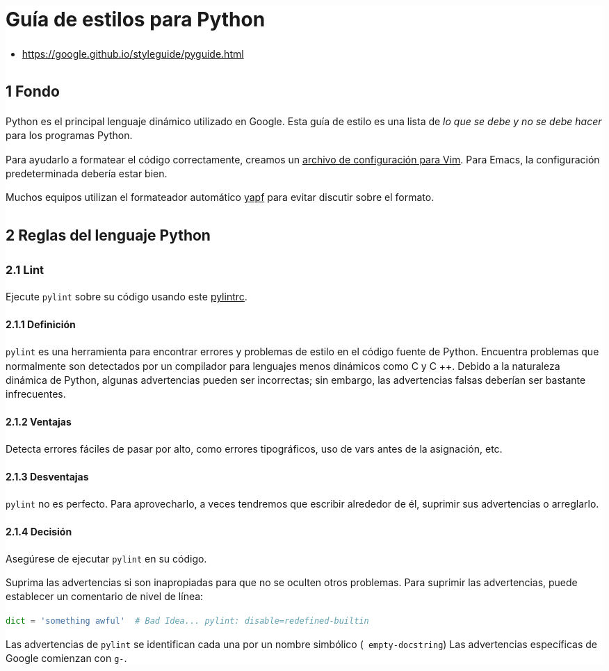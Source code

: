 # Guía de estilos para Python

- https://google.github.io/styleguide/pyguide.html

## 1 Fondo

Python es el principal lenguaje dinámico utilizado en Google. Esta guía de estilo es una lista de *lo que se debe y no se debe hacer* para los programas Python.

Para ayudarlo a formatear el código correctamente, creamos un [archivo de configuración para Vim](https://google.github.io/styleguide/google_python_style.vim). Para Emacs, la configuración predeterminada debería estar bien.

Muchos equipos utilizan el formateador automático [yapf](https://github.com/google/yapf/) para evitar discutir sobre el formato.

## 2 Reglas del lenguaje Python

### 2.1 Lint

Ejecute `pylint` sobre su código usando este [pylintrc](https://google.github.io/styleguide/pylintrc).

#### 2.1.1 Definición

`pylint` es una herramienta para encontrar errores y problemas de estilo en el código fuente de Python. Encuentra problemas que normalmente son detectados por un compilador para lenguajes menos dinámicos como C y C ++. Debido a la naturaleza dinámica de Python, algunas advertencias pueden ser incorrectas; sin embargo, las advertencias falsas deberían ser bastante infrecuentes.

#### 2.1.2 Ventajas

Detecta errores fáciles de pasar por alto, como errores tipográficos, uso de vars antes de la asignación, etc.

#### 2.1.3 Desventajas

`pylint` no es perfecto. Para aprovecharlo, a veces tendremos que escribir alrededor de él, suprimir sus advertencias o arreglarlo.

#### 2.1.4 Decisión

Asegúrese de ejecutar `pylint` en su código.

Suprima las advertencias si son inapropiadas para que no se oculten otros problemas. Para suprimir las advertencias, puede establecer un comentario de nivel de línea:

```python
dict = 'something awful'  # Bad Idea... pylint: disable=redefined-builtin
```

Las advertencias de `pylint` se identifican cada una por un nombre simbólico (` empty-docstring`) Las advertencias específicas de Google comienzan con `g-`.
